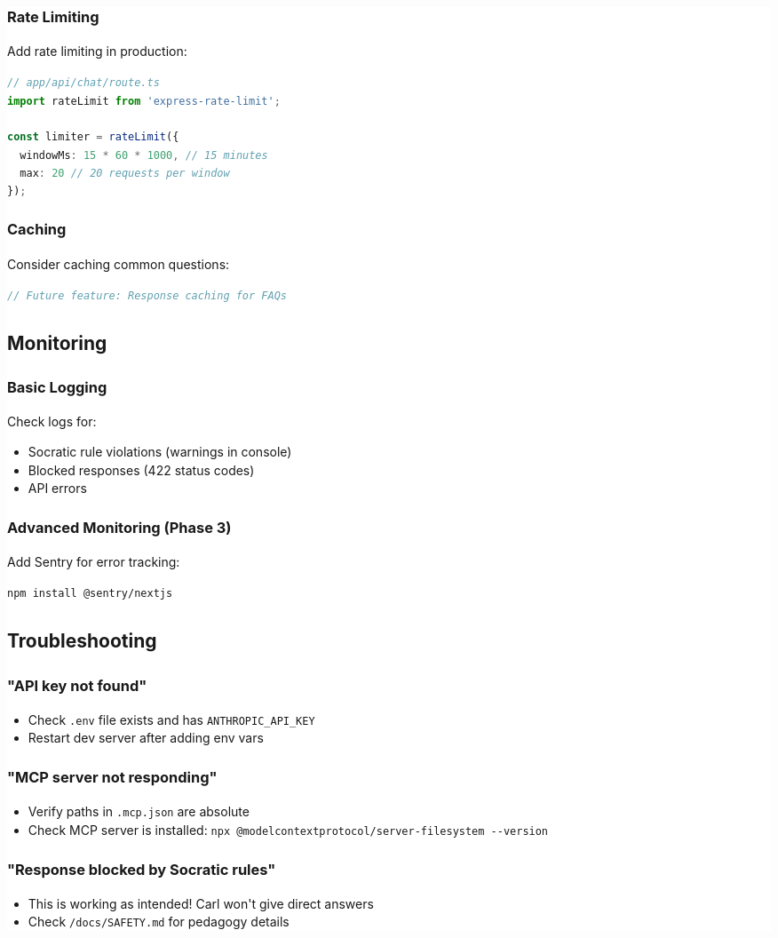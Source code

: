 ### Rate Limiting

Add rate limiting in production:

```typescript
// app/api/chat/route.ts
import rateLimit from 'express-rate-limit';

const limiter = rateLimit({
  windowMs: 15 * 60 * 1000, // 15 minutes
  max: 20 // 20 requests per window
});
```

### Caching

Consider caching common questions:

```typescript
// Future feature: Response caching for FAQs
```

## Monitoring

### Basic Logging

Check logs for:
- Socratic rule violations (warnings in console)
- Blocked responses (422 status codes)
- API errors

### Advanced Monitoring (Phase 3)

Add Sentry for error tracking:

```bash
npm install @sentry/nextjs
```

## Troubleshooting

### "API key not found"
- Check `.env` file exists and has `ANTHROPIC_API_KEY`
- Restart dev server after adding env vars

### "MCP server not responding"
- Verify paths in `.mcp.json` are absolute
- Check MCP server is installed: `npx @modelcontextprotocol/server-filesystem --version`

### "Response blocked by Socratic rules"
- This is working as intended! Carl won't give direct answers
- Check `/docs/SAFETY.md` for pedagogy details
